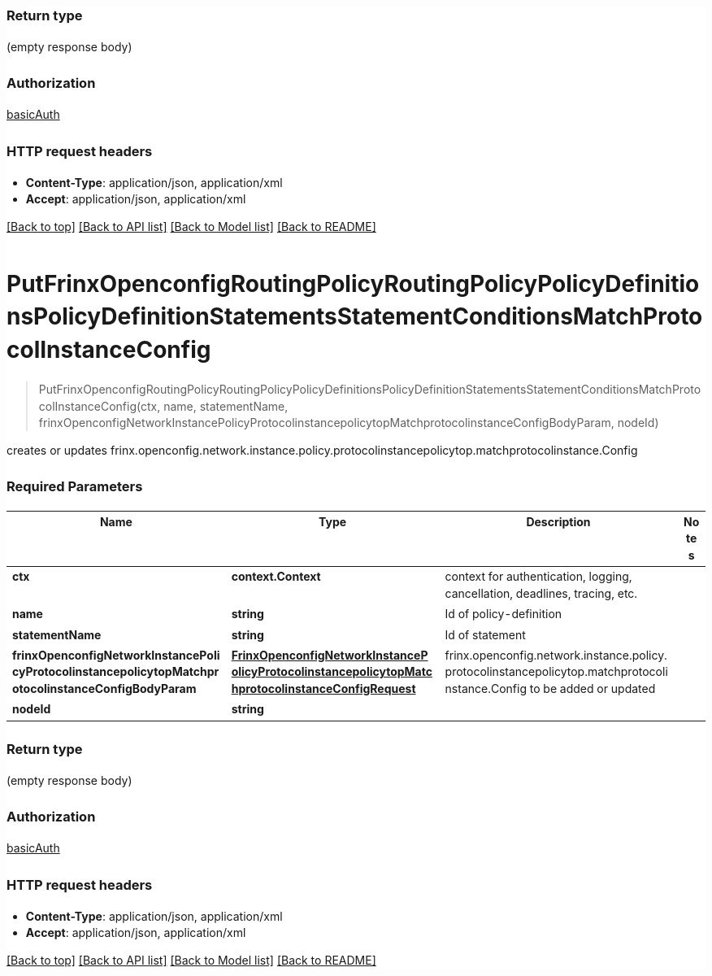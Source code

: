 ### Return type

 (empty response body)

### Authorization

[basicAuth](../README.md#basicAuth)

### HTTP request headers

 - **Content-Type**: application/json, application/xml
 - **Accept**: application/json, application/xml

[[Back to top]](#) [[Back to API list]](../README.md#documentation-for-api-endpoints) [[Back to Model list]](../README.md#documentation-for-models) [[Back to README]](../README.md)

# **PutFrinxOpenconfigRoutingPolicyRoutingPolicyPolicyDefinitionsPolicyDefinitionStatementsStatementConditionsMatchProtocolInstanceConfig**
> PutFrinxOpenconfigRoutingPolicyRoutingPolicyPolicyDefinitionsPolicyDefinitionStatementsStatementConditionsMatchProtocolInstanceConfig(ctx, name, statementName, frinxOpenconfigNetworkInstancePolicyProtocolinstancepolicytopMatchprotocolinstanceConfigBodyParam, nodeId)


creates or updates frinx.openconfig.network.instance.policy.protocolinstancepolicytop.matchprotocolinstance.Config

### Required Parameters

Name | Type | Description  | Notes
------------- | ------------- | ------------- | -------------
 **ctx** | **context.Context** | context for authentication, logging, cancellation, deadlines, tracing, etc.
  **name** | **string**| Id of policy-definition | 
  **statementName** | **string**| Id of statement | 
  **frinxOpenconfigNetworkInstancePolicyProtocolinstancepolicytopMatchprotocolinstanceConfigBodyParam** | [**FrinxOpenconfigNetworkInstancePolicyProtocolinstancepolicytopMatchprotocolinstanceConfigRequest**](FrinxOpenconfigNetworkInstancePolicyProtocolinstancepolicytopMatchprotocolinstanceConfigRequest.md)| frinx.openconfig.network.instance.policy.protocolinstancepolicytop.matchprotocolinstance.Config to be added or updated | 
  **nodeId** | **string**|  | 

### Return type

 (empty response body)

### Authorization

[basicAuth](../README.md#basicAuth)

### HTTP request headers

 - **Content-Type**: application/json, application/xml
 - **Accept**: application/json, application/xml

[[Back to top]](#) [[Back to API list]](../README.md#documentation-for-api-endpoints) [[Back to Model list]](../README.md#documentation-for-models) [[Back to README]](../README.md)

